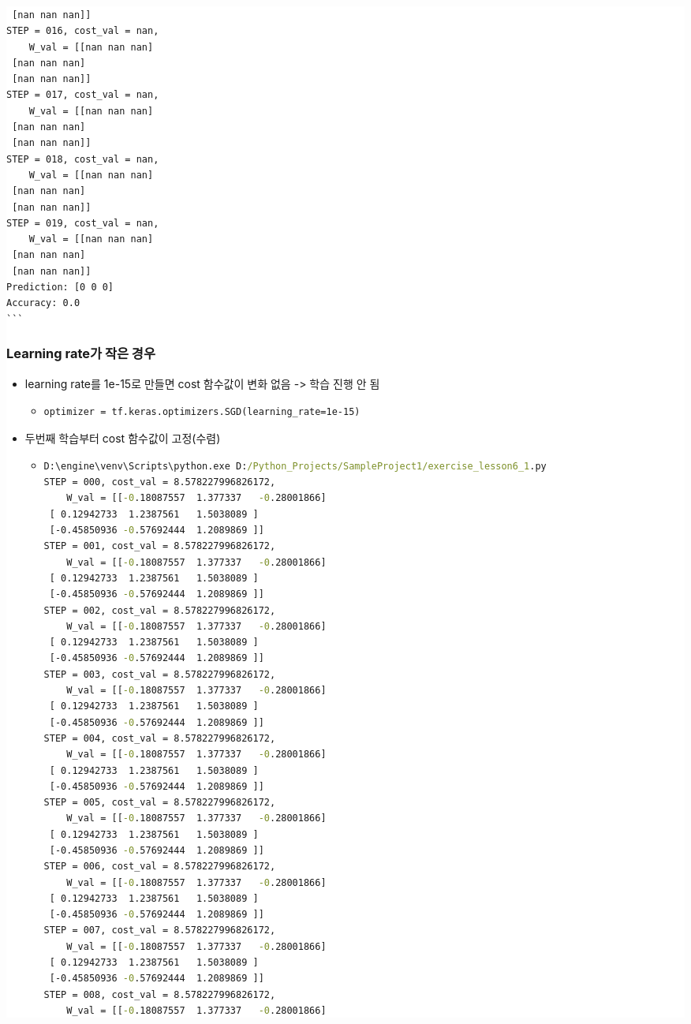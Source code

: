      [nan nan nan]]
    STEP = 016, cost_val = nan, 
    	W_val = [[nan nan nan]
     [nan nan nan]
     [nan nan nan]]
    STEP = 017, cost_val = nan, 
    	W_val = [[nan nan nan]
     [nan nan nan]
     [nan nan nan]]
    STEP = 018, cost_val = nan, 
    	W_val = [[nan nan nan]
     [nan nan nan]
     [nan nan nan]]
    STEP = 019, cost_val = nan, 
    	W_val = [[nan nan nan]
     [nan nan nan]
     [nan nan nan]]
    Prediction: [0 0 0]
    Accuracy: 0.0
    ```

### Learning rate가 작은 경우

- learning rate를 1e-15로 만들면 cost 함수값이 변화 없음 -> 학습 진행 안 됨

  - `optimizer = tf.keras.optimizers.SGD(learning_rate=1e-15)`

- 두번째 학습부터 cost 함수값이 고정(수렴)

  - ```cmd
    D:\engine\venv\Scripts\python.exe D:/Python_Projects/SampleProject1/exercise_lesson6_1.py
    STEP = 000, cost_val = 8.578227996826172, 
    	W_val = [[-0.18087557  1.377337   -0.28001866]
     [ 0.12942733  1.2387561   1.5038089 ]
     [-0.45850936 -0.57692444  1.2089869 ]]
    STEP = 001, cost_val = 8.578227996826172, 
    	W_val = [[-0.18087557  1.377337   -0.28001866]
     [ 0.12942733  1.2387561   1.5038089 ]
     [-0.45850936 -0.57692444  1.2089869 ]]
    STEP = 002, cost_val = 8.578227996826172, 
    	W_val = [[-0.18087557  1.377337   -0.28001866]
     [ 0.12942733  1.2387561   1.5038089 ]
     [-0.45850936 -0.57692444  1.2089869 ]]
    STEP = 003, cost_val = 8.578227996826172, 
    	W_val = [[-0.18087557  1.377337   -0.28001866]
     [ 0.12942733  1.2387561   1.5038089 ]
     [-0.45850936 -0.57692444  1.2089869 ]]
    STEP = 004, cost_val = 8.578227996826172, 
    	W_val = [[-0.18087557  1.377337   -0.28001866]
     [ 0.12942733  1.2387561   1.5038089 ]
     [-0.45850936 -0.57692444  1.2089869 ]]
    STEP = 005, cost_val = 8.578227996826172, 
    	W_val = [[-0.18087557  1.377337   -0.28001866]
     [ 0.12942733  1.2387561   1.5038089 ]
     [-0.45850936 -0.57692444  1.2089869 ]]
    STEP = 006, cost_val = 8.578227996826172, 
    	W_val = [[-0.18087557  1.377337   -0.28001866]
     [ 0.12942733  1.2387561   1.5038089 ]
     [-0.45850936 -0.57692444  1.2089869 ]]
    STEP = 007, cost_val = 8.578227996826172, 
    	W_val = [[-0.18087557  1.377337   -0.28001866]
     [ 0.12942733  1.2387561   1.5038089 ]
     [-0.45850936 -0.57692444  1.2089869 ]]
    STEP = 008, cost_val = 8.578227996826172, 
    	W_val = [[-0.18087557  1.377337   -0.28001866]